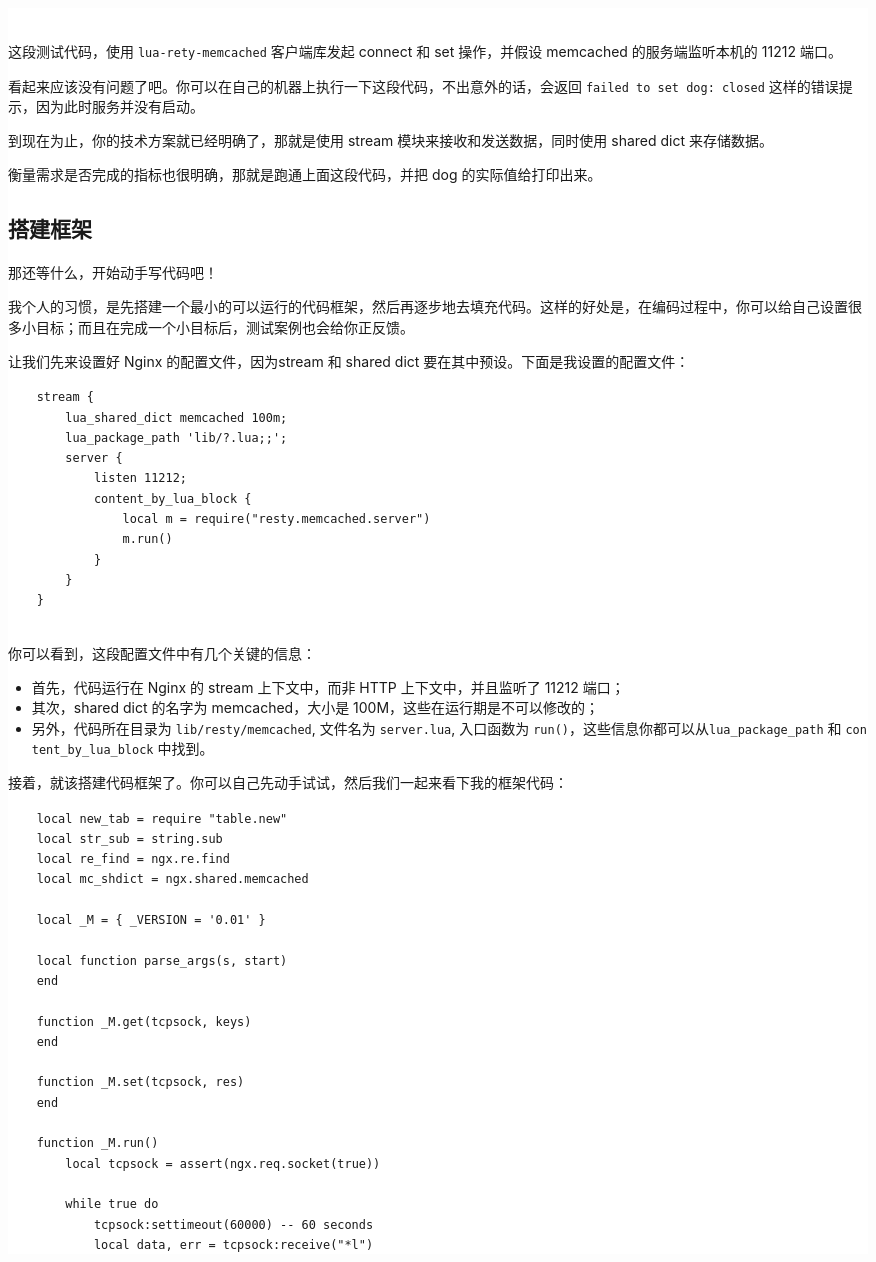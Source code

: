 ```
    

```

这段测试代码，使用 `lua-rety-memcached` 客户端库发起 connect 和 set 操作，并假设 memcached 的服务端监听本机的 11212 端口。

看起来应该没有问题了吧。你可以在自己的机器上执行一下这段代码，不出意外的话，会返回 `failed to set dog: closed` 这样的错误提示，因为此时服务并没有启动。

到现在为止，你的技术方案就已经明确了，那就是使用 stream 模块来接收和发送数据，同时使用 shared dict 来存储数据。

衡量需求是否完成的指标也很明确，那就是跑通上面这段代码，并把 dog 的实际值给打印出来。

## 搭建框架

那还等什么，开始动手写代码吧！

我个人的习惯，是先搭建一个最小的可以运行的代码框架，然后再逐步地去填充代码。这样的好处是，在编码过程中，你可以给自己设置很多小目标；而且在完成一个小目标后，测试案例也会给你正反馈。

让我们先来设置好 Nginx 的配置文件，因为stream 和 shared dict 要在其中预设。下面是我设置的配置文件：

```
    stream {
        lua_shared_dict memcached 100m;
        lua_package_path 'lib/?.lua;;';
        server {
            listen 11212;
            content_by_lua_block {
                local m = require("resty.memcached.server")
                m.run()
            }
        }
    }
    

```

你可以看到，这段配置文件中有几个关键的信息：

* 首先，代码运行在 Nginx 的 stream 上下文中，而非 HTTP 上下文中，并且监听了 11212 端口；
* 其次，shared dict 的名字为 memcached，大小是 100M，这些在运行期是不可以修改的；
* 另外，代码所在目录为 `lib/resty/memcached`, 文件名为 `server.lua`, 入口函数为 `run()`，这些信息你都可以从`lua_package_path` 和 `content_by_lua_block` 中找到。

接着，就该搭建代码框架了。你可以自己先动手试试，然后我们一起来看下我的框架代码：

```
    local new_tab = require "table.new"
    local str_sub = string.sub
    local re_find = ngx.re.find
    local mc_shdict = ngx.shared.memcached
    
    local _M = { _VERSION = '0.01' }
    
    local function parse_args(s, start)
    end
    
    function _M.get(tcpsock, keys)
    end
    
    function _M.set(tcpsock, res)
    end
    
    function _M.run()
        local tcpsock = assert(ngx.req.socket(true))
    
        while true do
            tcpsock:settimeout(60000) -- 60 seconds
            local data, err = tcpsock:receive("*l")
```